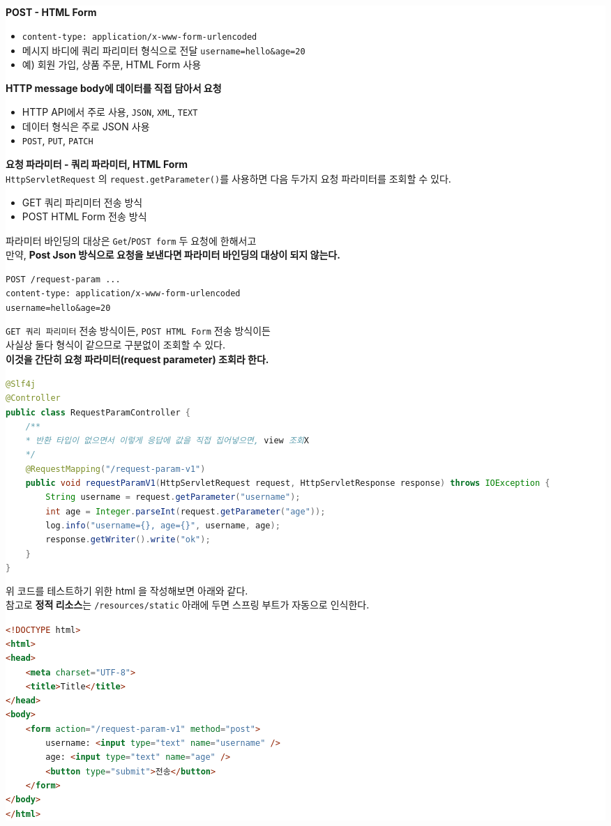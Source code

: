 **POST - HTML Form**
* `content-type: application/x-www-form-urlencoded`
* 메시지 바디에 쿼리 파리미터 형식으로 전달 `username=hello&age=20`
* 예) 회원 가입, 상품 주문, HTML Form 사용

**HTTP message body에 데이터를 직접 담아서 요청**
* HTTP API에서 주로 사용, `JSON`, `XML`, `TEXT`
* 데이터 형식은 주로 JSON 사용
* `POST`, `PUT`, `PATCH`

**요청 파라미터 - 쿼리 파라미터, HTML Form**    
`HttpServletRequest` 의 `request.getParameter()`를 사용하면 다음 두가지 요청 파라미터를 조회할 수 있다.

* GET 쿼리 파리미터 전송 방식
* POST HTML Form 전송 방식

파라미터 바인딩의 대상은 `Get`/`POST form` 두 요청에 한해서고      
만약, **Post Json 방식으로 요청을 보낸다면 파라미터 바인딩의 대상이 되지 않는다.**

```http
POST /request-param ...
content-type: application/x-www-form-urlencoded
username=hello&age=20
```  
`GET 쿼리 파리미터` 전송 방식이든, `POST HTML Form` 전송 방식이든         
사실상 둘다 형식이 같으므로 구분없이 조회할 수 있다.       
**이것을 간단히 요청 파라미터(request parameter) 조회라 한다.**

```java
@Slf4j
@Controller
public class RequestParamController {
    /**
    * 반환 타입이 없으면서 이렇게 응답에 값을 직접 집어넣으면, view 조회X
    */
    @RequestMapping("/request-param-v1")
    public void requestParamV1(HttpServletRequest request, HttpServletResponse response) throws IOException {
        String username = request.getParameter("username");
        int age = Integer.parseInt(request.getParameter("age"));
        log.info("username={}, age={}", username, age);
        response.getWriter().write("ok");
    }
}
```
위 코드를 테스트하기 위한 html 을 작성해보면 아래와 같다.     
참고로 **정적 리소스**는 `/resources/static` 아래에 두면 스프링 부트가 자동으로 인식한다.

```html
<!DOCTYPE html>
<html>
<head>
    <meta charset="UTF-8">
    <title>Title</title>
</head>
<body>
    <form action="/request-param-v1" method="post">
        username: <input type="text" name="username" />
        age: <input type="text" name="age" />
        <button type="submit">전송</button>
    </form>
</body>
</html>
```
